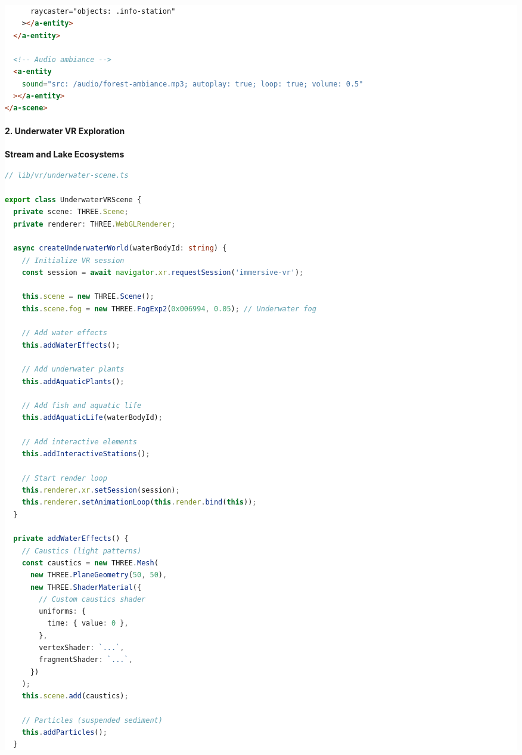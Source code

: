 ```html
      raycaster="objects: .info-station"
    ></a-entity>
  </a-entity>

  <!-- Audio ambiance -->
  <a-entity
    sound="src: /audio/forest-ambiance.mp3; autoplay: true; loop: true; volume: 0.5"
  ></a-entity>
</a-scene>
```

#### 2. Underwater VR Exploration

**Stream and Lake Ecosystems**
```typescript
// lib/vr/underwater-scene.ts

export class UnderwaterVRScene {
  private scene: THREE.Scene;
  private renderer: THREE.WebGLRenderer;

  async createUnderwaterWorld(waterBodyId: string) {
    // Initialize VR session
    const session = await navigator.xr.requestSession('immersive-vr');
    
    this.scene = new THREE.Scene();
    this.scene.fog = new THREE.FogExp2(0x006994, 0.05); // Underwater fog

    // Add water effects
    this.addWaterEffects();

    // Add underwater plants
    this.addAquaticPlants();

    // Add fish and aquatic life
    this.addAquaticLife(waterBodyId);

    // Add interactive elements
    this.addInteractiveStations();

    // Start render loop
    this.renderer.xr.setSession(session);
    this.renderer.setAnimationLoop(this.render.bind(this));
  }

  private addWaterEffects() {
    // Caustics (light patterns)
    const caustics = new THREE.Mesh(
      new THREE.PlaneGeometry(50, 50),
      new THREE.ShaderMaterial({
        // Custom caustics shader
        uniforms: {
          time: { value: 0 },
        },
        vertexShader: `...`,
        fragmentShader: `...`,
      })
    );
    this.scene.add(caustics);

    // Particles (suspended sediment)
    this.addParticles();
  }

```